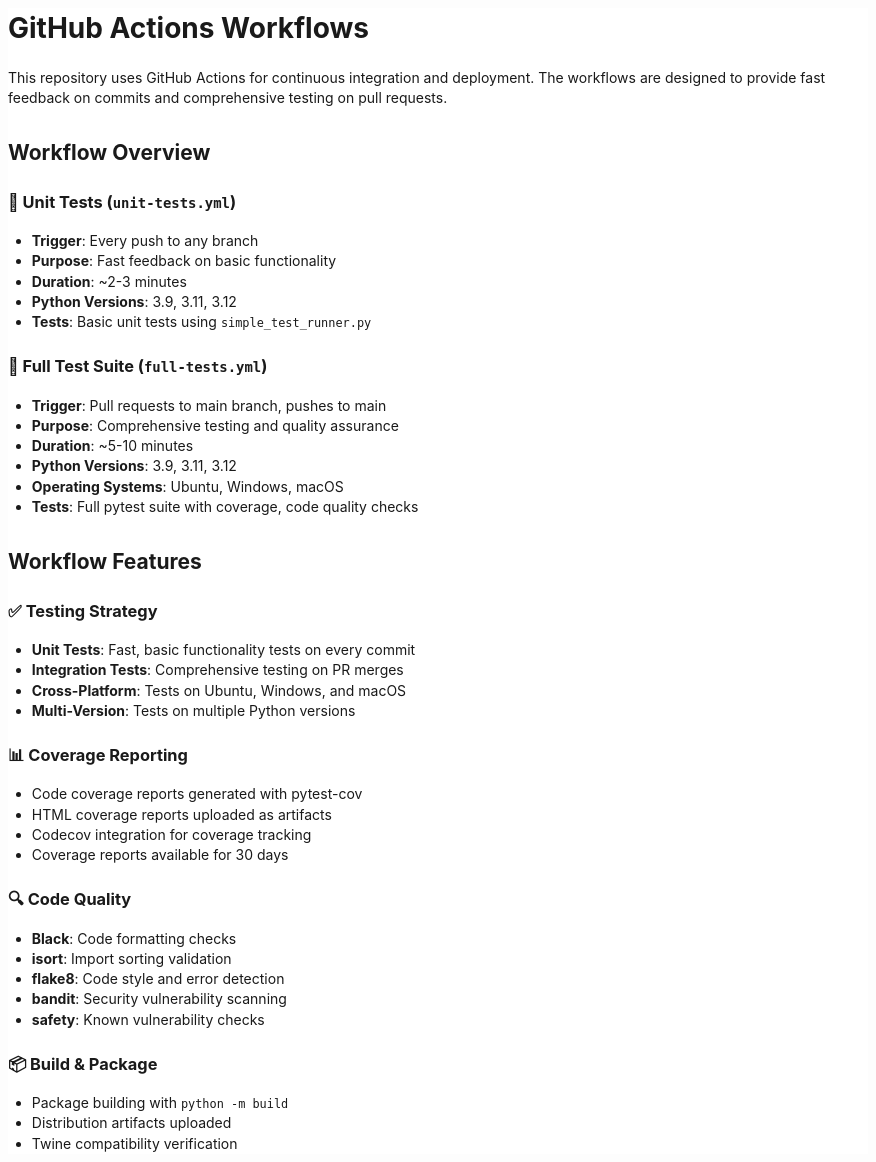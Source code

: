# GitHub Actions Workflows

This repository uses GitHub Actions for continuous integration and deployment. The workflows are designed to provide fast feedback on commits and comprehensive testing on pull requests.

## Workflow Overview

### 🔄 Unit Tests (`unit-tests.yml`)
- **Trigger**: Every push to any branch
- **Purpose**: Fast feedback on basic functionality
- **Duration**: ~2-3 minutes
- **Python Versions**: 3.9, 3.11, 3.12
- **Tests**: Basic unit tests using `simple_test_runner.py`

### 🧪 Full Test Suite (`full-tests.yml`)
- **Trigger**: Pull requests to main branch, pushes to main
- **Purpose**: Comprehensive testing and quality assurance
- **Duration**: ~5-10 minutes
- **Python Versions**: 3.9, 3.11, 3.12
- **Operating Systems**: Ubuntu, Windows, macOS
- **Tests**: Full pytest suite with coverage, code quality checks

## Workflow Features

### ✅ Testing Strategy
- **Unit Tests**: Fast, basic functionality tests on every commit
- **Integration Tests**: Comprehensive testing on PR merges
- **Cross-Platform**: Tests on Ubuntu, Windows, and macOS
- **Multi-Version**: Tests on multiple Python versions

### 📊 Coverage Reporting
- Code coverage reports generated with pytest-cov
- HTML coverage reports uploaded as artifacts
- Codecov integration for coverage tracking
- Coverage reports available for 30 days

### 🔍 Code Quality
- **Black**: Code formatting checks
- **isort**: Import sorting validation
- **flake8**: Code style and error detection
- **bandit**: Security vulnerability scanning
- **safety**: Known vulnerability checks

### 📦 Build & Package
- Package building with `python -m build`
- Distribution artifacts uploaded
- Twine compatibility verification
